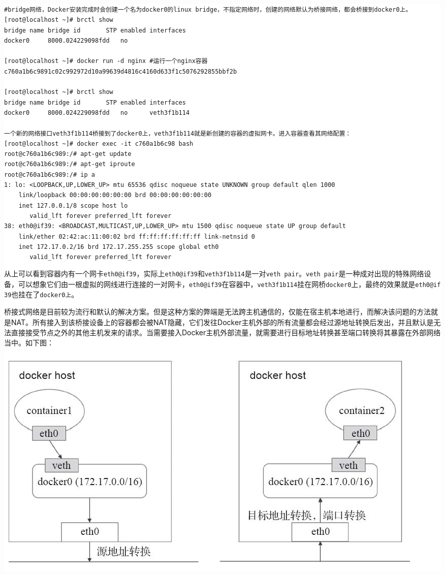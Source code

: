 ```
#bridge网络，Docker安装完成时会创建一个名为docker0的linux bridge，不指定网络时，创建的网络默认为桥接网络，都会桥接到docker0上。
[root@localhost ~]# brctl show
bridge name bridge id       STP enabled interfaces
docker0     8000.024229098fdd   no      

[root@localhost ~]# docker run -d nginx #运行一个nginx容器
c760a1b6c9891c02c992972d10a99639d4816c4160d633f1c5076292855bbf2b

[root@localhost ~]# brctl show      
bridge name bridge id       STP enabled interfaces
docker0     8000.024229098fdd   no      veth3f1b114

一个新的网络接口veth3f1b114桥接到了docker0上，veth3f1b114就是新创建的容器的虚拟网卡。进入容器查看其网络配置：
[root@localhost ~]# docker exec -it c760a1b6c98 bash
root@c760a1b6c989:/# apt-get update
root@c760a1b6c989:/# apt-get iproute
root@c760a1b6c989:/# ip a
1: lo: <LOOPBACK,UP,LOWER_UP> mtu 65536 qdisc noqueue state UNKNOWN group default qlen 1000
    link/loopback 00:00:00:00:00:00 brd 00:00:00:00:00:00
    inet 127.0.0.1/8 scope host lo
       valid_lft forever preferred_lft forever
38: eth0@if39: <BROADCAST,MULTICAST,UP,LOWER_UP> mtu 1500 qdisc noqueue state UP group default 
    link/ether 02:42:ac:11:00:02 brd ff:ff:ff:ff:ff:ff link-netnsid 0
    inet 172.17.0.2/16 brd 172.17.255.255 scope global eth0
       valid_lft forever preferred_lft forever
```

 从上可以看到容器内有一个网卡`eth0@if39`，实际上`eth0@if39`和`veth3f1b114`是一对`veth pair`。`veth pair`是一种成对出现的特殊网络设备，可以想象它们由一根虚拟的网线进行连接的一对网卡，`eth0@if39`在容器中，`veth3f1b114`挂在网桥`docker0`上，最终的效果就是`eth0@if39`也挂在了`docker0上`。

  桥接式网络是目前较为流行和默认的解决方案。但是这种方案的弊端是无法跨主机通信的，仅能在宿主机本地进行，而解决该问题的方法就是NAT。所有接入到该桥接设备上的容器都会被NAT隐藏，它们发往Docker主机外部的所有流量都会经过源地址转换后发出，并且默认是无法直接接受节点之外的其他主机发来的请求。当需要接入Docker主机外部流量，就需要进行目标地址转换甚至端口转换将其暴露在外部网络当中。如下图：

![](20-网络模型和网络策略/docker-network.png)
